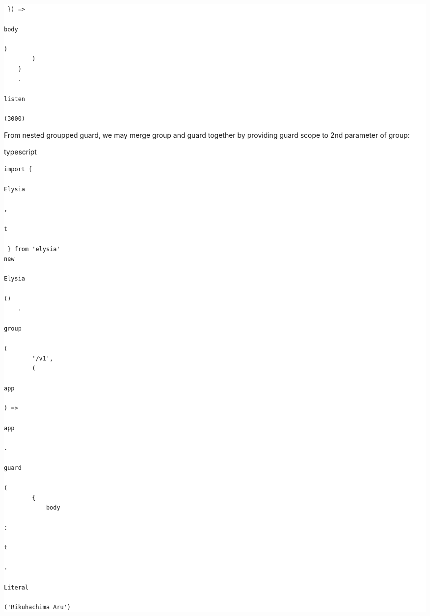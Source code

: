 ```
 }) => 

body

)
        )
    )
    .

listen

(3000)
```

From nested groupped guard, we may merge group and guard together by providing guard scope to 2nd parameter of group:

typescript
```
import { 

Elysia

, 

t

 } from 'elysia'
new 

Elysia

()
    .

group

(
        '/v1',
        (

app

) => 

app

.

guard

( 
        {
            body

: 

t

.

Literal

('Rikuhachima Aru')
```